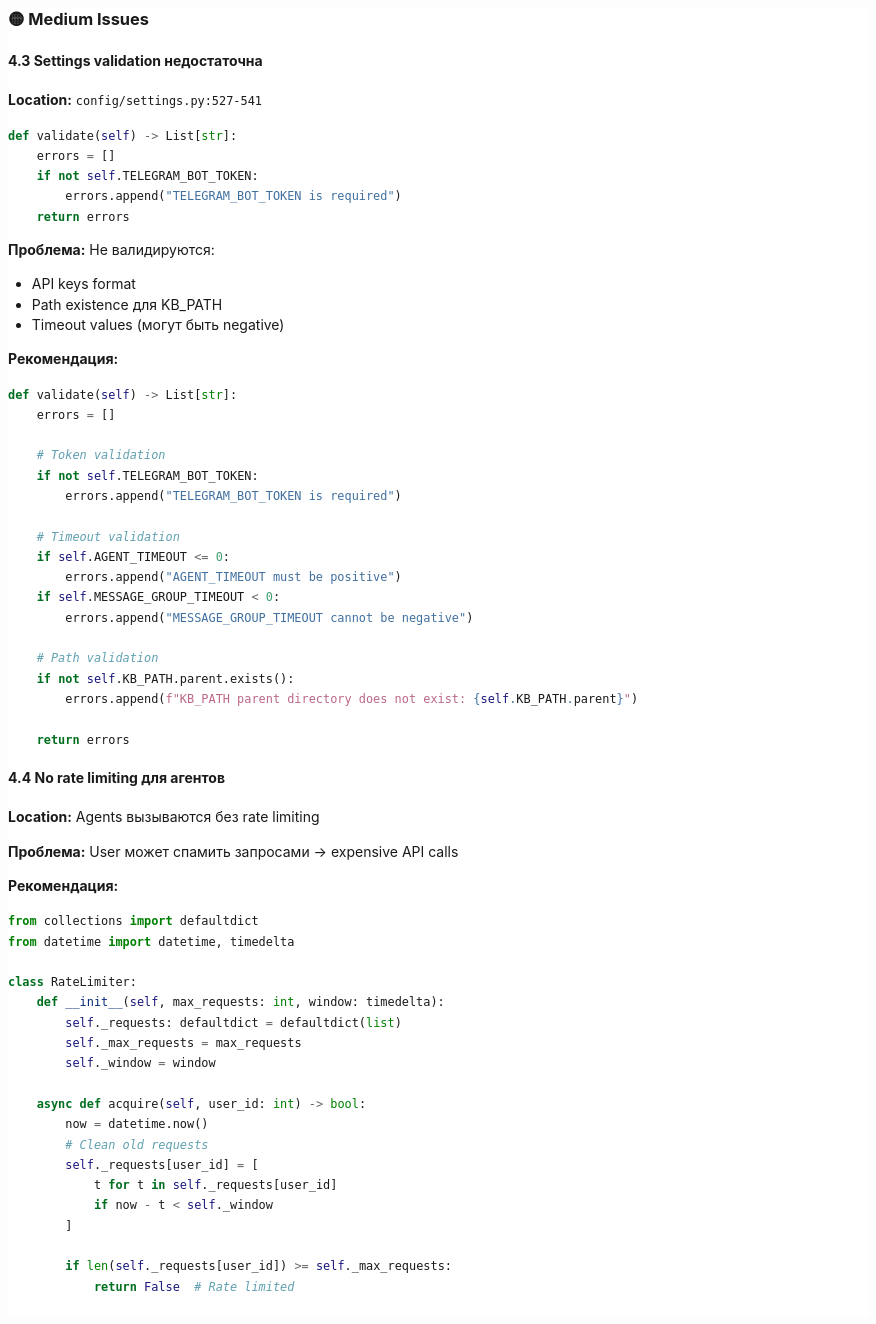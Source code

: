 ### 🟡 Medium Issues

#### 4.3 Settings validation недостаточна
**Location:** `config/settings.py:527-541`
```python
def validate(self) -> List[str]:
    errors = []
    if not self.TELEGRAM_BOT_TOKEN:
        errors.append("TELEGRAM_BOT_TOKEN is required")
    return errors
```

**Проблема:** Не валидируются:
- API keys format
- Path existence для KB_PATH
- Timeout values (могут быть negative)

**Рекомендация:**
```python
def validate(self) -> List[str]:
    errors = []
    
    # Token validation
    if not self.TELEGRAM_BOT_TOKEN:
        errors.append("TELEGRAM_BOT_TOKEN is required")
    
    # Timeout validation
    if self.AGENT_TIMEOUT <= 0:
        errors.append("AGENT_TIMEOUT must be positive")
    if self.MESSAGE_GROUP_TIMEOUT < 0:
        errors.append("MESSAGE_GROUP_TIMEOUT cannot be negative")
    
    # Path validation
    if not self.KB_PATH.parent.exists():
        errors.append(f"KB_PATH parent directory does not exist: {self.KB_PATH.parent}")
    
    return errors
```

#### 4.4 No rate limiting для агентов
**Location:** Agents вызываются без rate limiting

**Проблема:** User может спамить запросами → expensive API calls

**Рекомендация:**
```python
from collections import defaultdict
from datetime import datetime, timedelta

class RateLimiter:
    def __init__(self, max_requests: int, window: timedelta):
        self._requests: defaultdict = defaultdict(list)
        self._max_requests = max_requests
        self._window = window
    
    async def acquire(self, user_id: int) -> bool:
        now = datetime.now()
        # Clean old requests
        self._requests[user_id] = [
            t for t in self._requests[user_id] 
            if now - t < self._window
        ]
        
        if len(self._requests[user_id]) >= self._max_requests:
            return False  # Rate limited
        
```